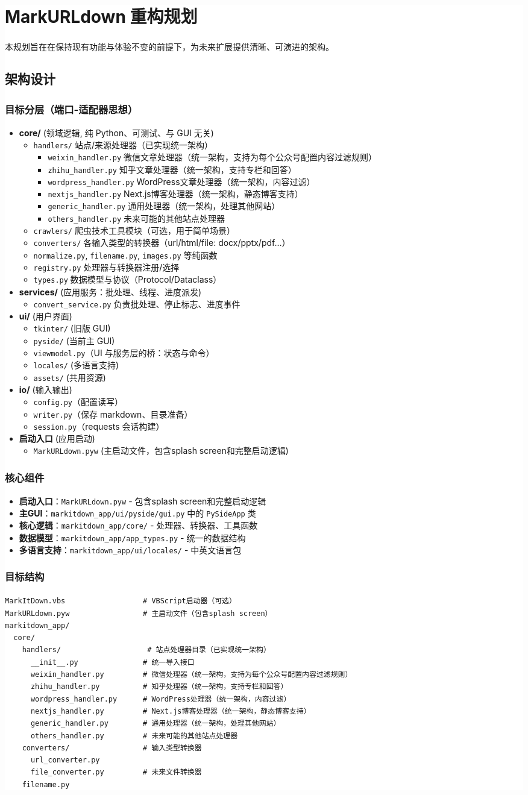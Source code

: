 # MarkURLdown 重构规划

本规划旨在在保持现有功能与体验不变的前提下，为未来扩展提供清晰、可演进的架构。

## 架构设计

### 目标分层（端口-适配器思想）

- **core/** (领域逻辑, 纯 Python、可测试、与 GUI 无关)
  - `handlers/` 站点/来源处理器（已实现统一架构）
    - `weixin_handler.py` 微信文章处理器（统一架构，支持为每个公众号配置内容过滤规则）
    - `zhihu_handler.py` 知乎文章处理器（统一架构，支持专栏和回答）
    - `wordpress_handler.py` WordPress文章处理器（统一架构，内容过滤）
    - `nextjs_handler.py` Next.js博客处理器（统一架构，静态博客支持）
    - `generic_handler.py` 通用处理器（统一架构，处理其他网站）
    - `others_handler.py` 未来可能的其他站点处理器
  - `crawlers/` 爬虫技术工具模块（可选，用于简单场景）
  - `converters/` 各输入类型的转换器（url/html/file: docx/pptx/pdf…）
  - `normalize.py`, `filename.py`, `images.py` 等纯函数
  - `registry.py` 处理器与转换器注册/选择
  - `types.py` 数据模型与协议（Protocol/Dataclass）
- **services/** (应用服务：批处理、线程、进度派发)
  - `convert_service.py` 负责批处理、停止标志、进度事件
- **ui/** (用户界面)
  - `tkinter/` (旧版 GUI)
  - `pyside/` (当前主 GUI)
  - `viewmodel.py`（UI 与服务层的桥：状态与命令）
  - `locales/` (多语言支持)
  - `assets/` (共用资源)
- **io/** (输入输出)
  - `config.py`（配置读写）
  - `writer.py`（保存 markdown、目录准备）
  - `session.py`（requests 会话构建）
- **启动入口** (应用启动)
  - `MarkURLdown.pyw` (主启动文件，包含splash screen和完整启动逻辑)

### 核心组件

- **启动入口**：`MarkURLdown.pyw` - 包含splash screen和完整启动逻辑
- **主GUI**：`markitdown_app/ui/pyside/gui.py` 中的 `PySideApp` 类
- **核心逻辑**：`markitdown_app/core/` - 处理器、转换器、工具函数
- **数据模型**：`markitdown_app/app_types.py` - 统一的数据结构
- **多语言支持**：`markitdown_app/ui/locales/` - 中英文语言包

### 目标结构

```
MarkItDown.vbs                  # VBScript启动器（可选）
MarkURLdown.pyw                 # 主启动文件（包含splash screen）
markitdown_app/
  core/
    handlers/                    # 站点处理器目录（已实现统一架构）
      __init__.py               # 统一导入接口
      weixin_handler.py         # 微信处理器（统一架构，支持为每个公众号配置内容过滤规则）
      zhihu_handler.py          # 知乎处理器（统一架构，支持专栏和回答）
      wordpress_handler.py      # WordPress处理器（统一架构，内容过滤）
      nextjs_handler.py         # Next.js博客处理器（统一架构，静态博客支持）
      generic_handler.py        # 通用处理器（统一架构，处理其他网站）
      others_handler.py         # 未来可能的其他站点处理器
    converters/                 # 输入类型转换器
      url_converter.py
      file_converter.py         # 未来文件转换器
    filename.py
```